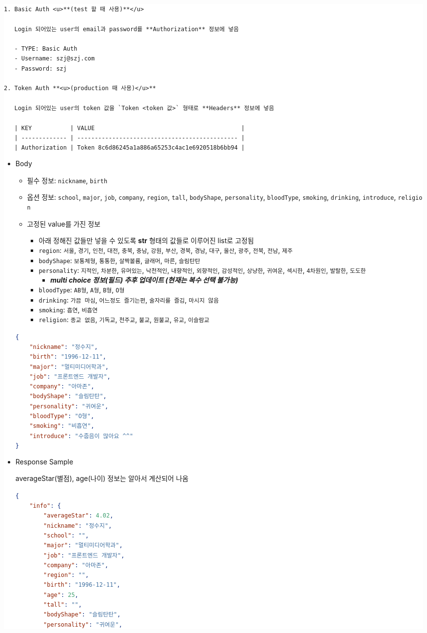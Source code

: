     1. Basic Auth <u>**(test 할 때 사용)**</u>

       Login 되어있는 user의 email과 password를 **Authorization** 정보에 넣음

       - TYPE: Basic Auth
       - Username: szj@szj.com
       - Password: szj

    2. Token Auth **<u>(production 때 사용)</u>**

       Login 되어있는 user의 token 값을 `Token <token 값>` 형태로 **Headers** 정보에 넣음

       | KEY           | VALUE                                          |
       | ------------- | ---------------------------------------------- |
       | Authorization | Token 8c6d86245a1a886a65253c4ac1e6920518b6bb94 |

  - Body

    - 필수 정보: `nickname`, `birth`

    - 옵션 정보: `school`, `major`, `job`, `company`, `region`, `tall`, `bodyShape`, `personality`, `bloodType`, `smoking`, `drinking`, `introduce`, `religion`
    - 고정된 value를 가진 정보
      - 아래 정해진 값들만 넣을 수 있도록 **str** 형태의 값들로 이루어진 list로 고정됨
      - `region`: `서울`, `경기`, `인천`, `대전`, `충북`, `충남`, `강원`, `부산`, `경북`, `경남`, `대구`, `울산`, `광주`, `전북`, `전남`, `제주`
      - `bodyShape`: `보통체형`, `통통한`, `살짝볼륨`, `글래머`, `마른`, `슬림탄탄`
      - `personality`: `지적인`, `차분한`, `유머있는`, `낙천적인`, `내향적인`, `외향적인`, `감성적인`, `상냥한`, `귀여운`, `섹시한`, `4차원인`, `발랄한`, `도도한`
        - ***multi choice 정보(필드) 추후 업데이트 (현재는 복수 선택 불가능)***
      - `bloodType`: `AB형`, `A형`, `B형`, `O형`
      - `drinking`: `가끔 마심`, `어느정도 즐기는편`, `술자리를 즐김`, `마시지 않음`
      - `smoking`: `흡연`, `비흡연`
      - `religion`: `종교 없음`, `기독교`, `천주교`, `불교`, `원불교`, `유교`, `이슬람교`
    
    ```json
    {
        "nickname": "정수지",
        "birth": "1996-12-11",
        "major": "멀티미디어학과",
        "job": "프론트엔드 개발자",
        "company": "아마존",
        "bodyShape": "슬림탄탄",
        "personality": "귀여운",
        "bloodType": "O형",
        "smoking": "비흡연",
        "introduce": "수줍음이 많아요 ^^"
    }
    ```

- Response Sample

  averageStar(별점), age(나이) 정보는 알아서 계산되어 나옴

  ```json
  {
      "info": {
          "averageStar": 4.02,
          "nickname": "정수지",
          "school": "",
          "major": "멀티미디어학과",
          "job": "프론트엔드 개발자",
          "company": "아마존",
          "region": "",
          "birth": "1996-12-11",
          "age": 25,
          "tall": "",
          "bodyShape": "슬림탄탄",
          "personality": "귀여운",
  ```